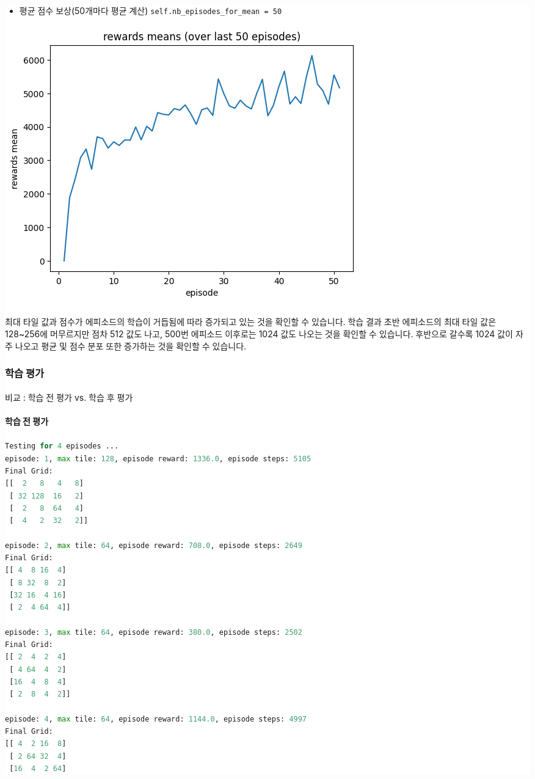 - 평균 점수 보상(50개마다 평균 계산) `self.nb_episodes_for_mean = 50`

![rewards_means](img/rewards_means.png)

최대 타일 값과 점수가 에피소드의 학습이 거듭됨에 따라 증가되고 있는 것을 확인할 수 있습니다.
학습 결과 초반 에피소드의 최대 타일 값은 128~256에 머무르지만 점차 512 값도 나고, 500번 에피소드 이후로는 1024 값도 나오는 것을 확인할 수 있습니다.
후반으로 갈수록 1024 값이 자주 나오고 평균 및 점수 분포 또한 증가하는 것을 확인할 수 있습니다.

### 학습 평가

비교 : 학습 전 평가 vs. 학습 후 평가

#### 학습 전 평가

```python
Testing for 4 episodes ...
episode: 1, max tile: 128, episode reward: 1336.0, episode steps: 5105
Final Grid:
[[  2   8   4   8]
 [ 32 128  16   2]
 [  2   8  64   4]
 [  4   2  32   2]]

episode: 2, max tile: 64, episode reward: 708.0, episode steps: 2649
Final Grid:
[[ 4  8 16  4]
 [ 8 32  8  2]
 [32 16  4 16]
 [ 2  4 64  4]]

episode: 3, max tile: 64, episode reward: 380.0, episode steps: 2502
Final Grid:
[[ 2  4  2  4]
 [ 4 64  4  2]
 [16  4  8  4]
 [ 2  8  4  2]]

episode: 4, max tile: 64, episode reward: 1144.0, episode steps: 4997
Final Grid:
[[ 4  2 16  8]
 [ 2 64 32  4]
 [16  4  2 64]
```